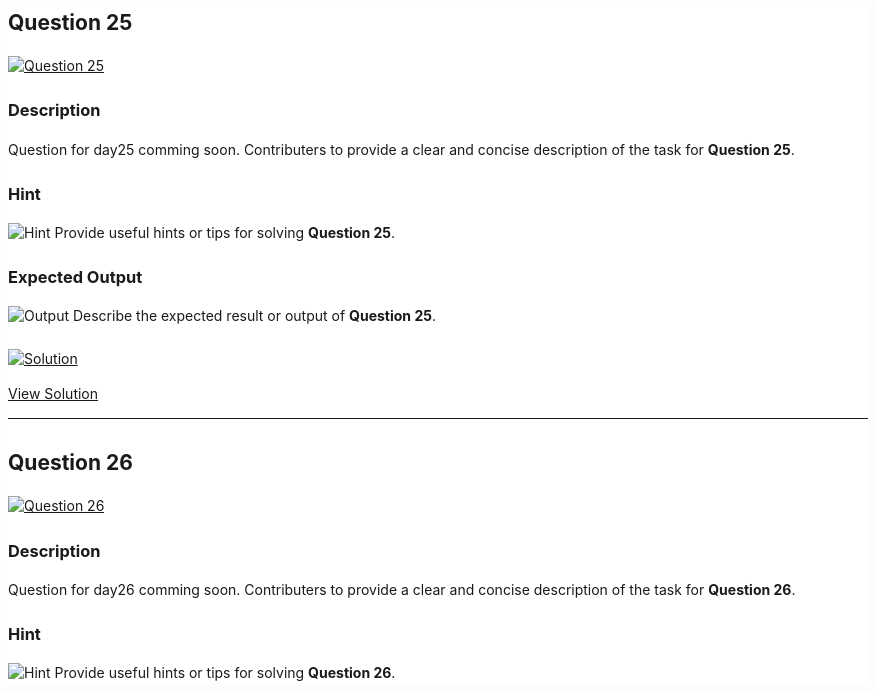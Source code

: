 



## Question 25
<a href="https://github.com/alishgosai/Python-Exercise-and-Solutions/blob/master/questions/Question25.md" target="_blank">
  <img src="https://img.shields.io/badge/Question-25-purple?style=for-the-badge&logoSize=60" alt="Question 25">
</a>

### **Description**
Question for day25 comming soon.
Contributers to provide a clear and concise description of the task for **Question 25**.

### **Hint**
![Hint](https://img.shields.io/badge/Hint:-blue)
Provide useful hints or tips for solving **Question 25**.

### **Expected Output**
![Output](https://img.shields.io/badge/Output:-blue)
Describe the expected result or output of **Question 25**.

### <a href="https://github.com/alishgosai/Python-Exercise-and-Solutions/blob/master/solutions/Solution25.js" target="_blank">
  <img src="https://img.shields.io/badge/Solution-1f8e00?style=for-the-badge&logo=solution&logoColor=white" alt="Solution">
</a>

<a href="https://github.com/alishgosai/Python-Exercise-and-Solutions/blob/master/solutions/Solution25.js" target="_blank">View Solution</a>

---





## Question 26
<a href="https://github.com/alishgosai/Python-Exercise-and-Solutions/blob/master/questions/Question26.md" target="_blank">
  <img src="https://img.shields.io/badge/Question-26-purple?style=for-the-badge&logoSize=60" alt="Question 26">
</a>

### **Description**
Question for day26 comming soon.
Contributers to provide a clear and concise description of the task for **Question 26**.

### **Hint**
![Hint](https://img.shields.io/badge/Hint:-blue)
Provide useful hints or tips for solving **Question 26**.
